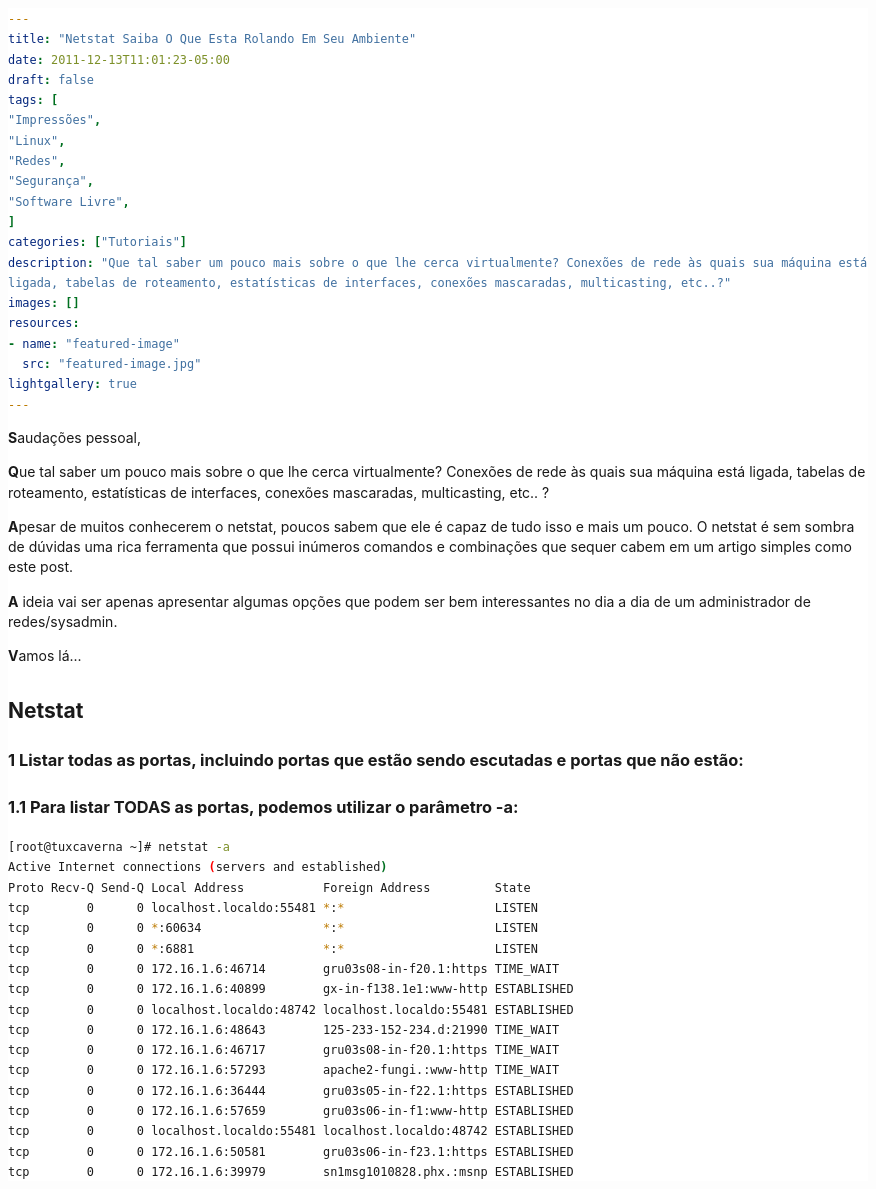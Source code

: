 ```yaml
---
title: "Netstat Saiba O Que Esta Rolando Em Seu Ambiente"
date: 2011-12-13T11:01:23-05:00
draft: false
tags: [
"Impressões",
"Linux",
"Redes",
"Segurança",
"Software Livre",
]
categories: ["Tutoriais"]
description: "Que tal saber um pouco mais sobre o que lhe cerca virtualmente? Conexões de rede às quais sua máquina está ligada, tabelas de roteamento, estatísticas de interfaces, conexões mascaradas, multicasting, etc..?"
images: []
resources:
- name: "featured-image"
  src: "featured-image.jpg"
lightgallery: true
---
```

**S**audações pessoal,

**Q**ue tal saber um pouco mais sobre o que lhe cerca virtualmente? Conexões de rede às quais sua máquina está ligada, tabelas de roteamento, estatísticas de interfaces, conexões mascaradas, multicasting, etc.. ?



**A**pesar de muitos conhecerem o netstat, poucos sabem que ele é capaz de tudo isso e mais um pouco. O netstat é sem sombra de dúvidas uma rica ferramenta que possui inúmeros comandos e combinações que sequer cabem em um artigo simples como este post.

**A** ideia vai ser apenas apresentar algumas opções que podem ser bem interessantes no dia a dia de um administrador de redes/sysadmin.

**V**amos lá...

## Netstat

### 1 Listar todas as portas, incluindo portas que estão sendo escutadas e portas que não estão:

### 1.1 Para listar TODAS as portas, podemos utilizar o parâmetro -a:

```bash
[root@tuxcaverna ~]# netstat -a
Active Internet connections (servers and established)
Proto Recv-Q Send-Q Local Address           Foreign Address         State
tcp        0      0 localhost.localdo:55481 *:*                     LISTEN
tcp        0      0 *:60634                 *:*                     LISTEN
tcp        0      0 *:6881                  *:*                     LISTEN
tcp        0      0 172.16.1.6:46714        gru03s08-in-f20.1:https TIME_WAIT
tcp        0      0 172.16.1.6:40899        gx-in-f138.1e1:www-http ESTABLISHED
tcp        0      0 localhost.localdo:48742 localhost.localdo:55481 ESTABLISHED
tcp        0      0 172.16.1.6:48643        125-233-152-234.d:21990 TIME_WAIT
tcp        0      0 172.16.1.6:46717        gru03s08-in-f20.1:https TIME_WAIT
tcp        0      0 172.16.1.6:57293        apache2-fungi.:www-http TIME_WAIT
tcp        0      0 172.16.1.6:36444        gru03s05-in-f22.1:https ESTABLISHED
tcp        0      0 172.16.1.6:57659        gru03s06-in-f1:www-http ESTABLISHED
tcp        0      0 localhost.localdo:55481 localhost.localdo:48742 ESTABLISHED
tcp        0      0 172.16.1.6:50581        gru03s06-in-f23.1:https ESTABLISHED
tcp        0      0 172.16.1.6:39979        sn1msg1010828.phx.:msnp ESTABLISHED
```